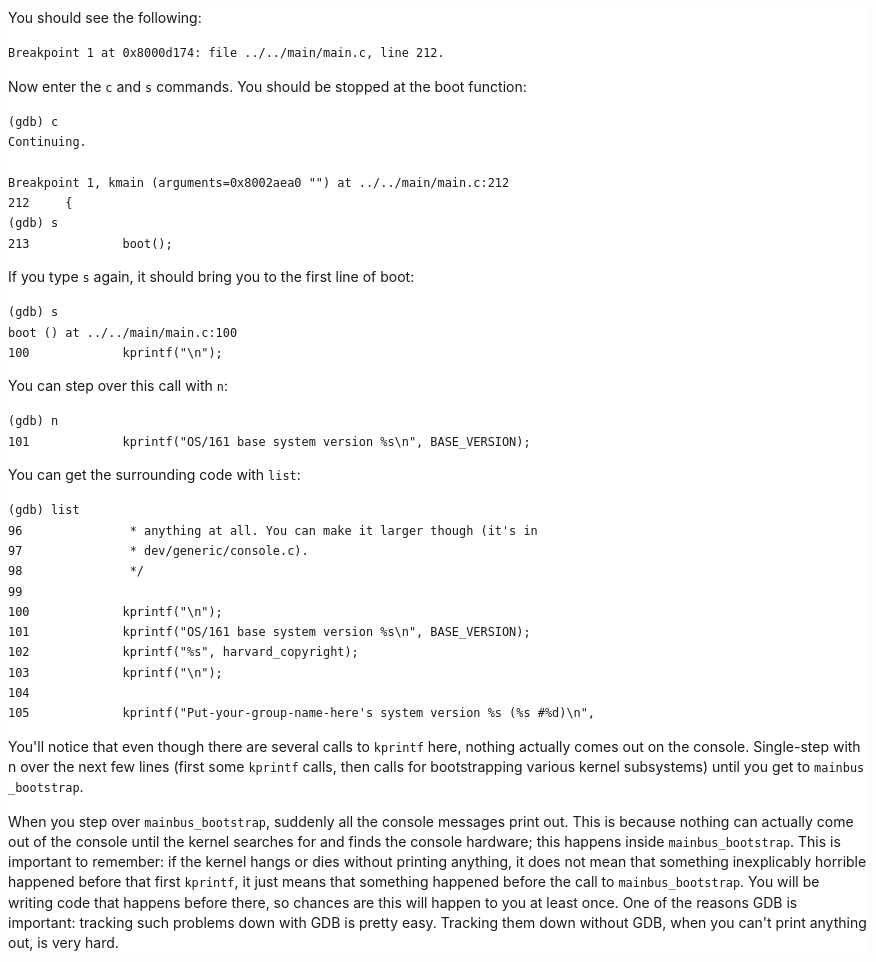 You should see the following:
```
Breakpoint 1 at 0x8000d174: file ../../main/main.c, line 212.
```

Now enter the `c` and `s` commands. You should be stopped at the boot function:
```
(gdb) c
Continuing.

Breakpoint 1, kmain (arguments=0x8002aea0 "") at ../../main/main.c:212
212     {
(gdb) s
213             boot();
```

If you type `s` again, it should bring you to the first line of boot:
```
(gdb) s
boot () at ../../main/main.c:100
100             kprintf("\n");
```

You can step over this call with `n`:
```
(gdb) n
101             kprintf("OS/161 base system version %s\n", BASE_VERSION);
```

You can get the surrounding code with `list`:
```
(gdb) list
96               * anything at all. You can make it larger though (it's in
97               * dev/generic/console.c).
98               */
99
100             kprintf("\n");
101             kprintf("OS/161 base system version %s\n", BASE_VERSION);
102             kprintf("%s", harvard_copyright);
103             kprintf("\n");
104
105             kprintf("Put-your-group-name-here's system version %s (%s #%d)\n",
```

You'll notice that even though there are several calls to `kprintf` here, nothing actually comes out on the console. Single-step with n over the next few lines (first some `kprintf` calls, then calls for bootstrapping various kernel subsystems) until you get to `mainbus_bootstrap`.

When you step over `mainbus_bootstrap`, suddenly all the console messages print out. This is because nothing can actually come out of the console until the kernel searches for and finds the console hardware; this happens inside `mainbus_bootstrap`. This is important to remember: if the kernel hangs or dies without printing anything, it does not mean that something inexplicably horrible happened before that first `kprintf`, it just means that something happened before the call to `mainbus_bootstrap`. You will be writing code that happens before there, so chances are this will happen to you at least once. One of the reasons GDB is important: tracking such problems down with GDB is pretty easy. Tracking them down without GDB, when you can't print anything out, is very hard.
